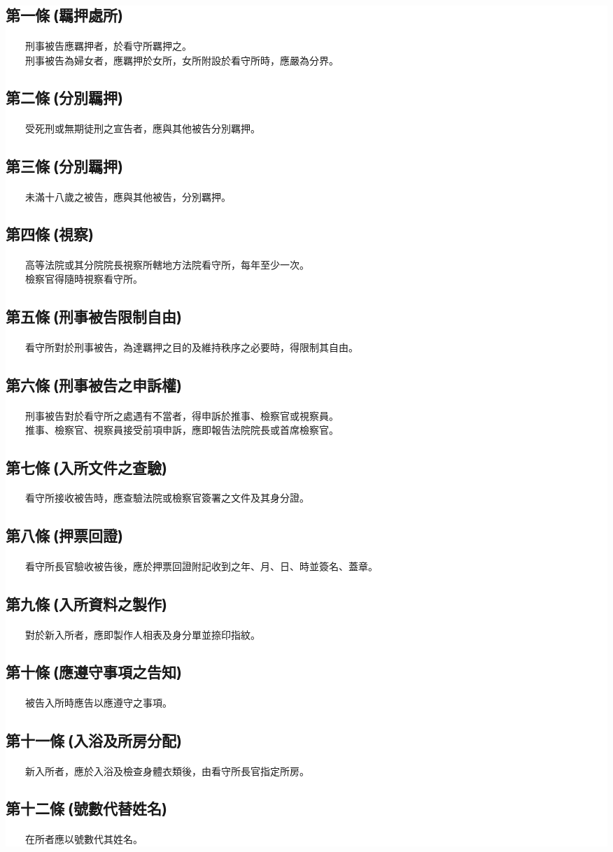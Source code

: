 第一條 (羈押處所)
-----------------
　　刑事被告應羈押者，於看守所羈押之。  
　　刑事被告為婦女者，應羈押於女所，女所附設於看守所時，應嚴為分界。  


第二條 (分別羈押)
-----------------
　　受死刑或無期徒刑之宣告者，應與其他被告分別羈押。  


第三條 (分別羈押)
-----------------
　　未滿十八歲之被告，應與其他被告，分別羈押。  


第四條 (視察)
-------------
　　高等法院或其分院院長視察所轄地方法院看守所，每年至少一次。  
　　檢察官得隨時視察看守所。  


第五條 (刑事被告限制自由)
-------------------------
　　看守所對於刑事被告，為達羈押之目的及維持秩序之必要時，得限制其自由。  


第六條 (刑事被告之申訴權)
-------------------------
　　刑事被告對於看守所之處遇有不當者，得申訴於推事、檢察官或視察員。  
　　推事、檢察官、視察員接受前項申訴，應即報告法院院長或首席檢察官。  


第七條 (入所文件之查驗)
-----------------------
　　看守所接收被告時，應查驗法院或檢察官簽署之文件及其身分證。  


第八條 (押票回證)
-----------------
　　看守所長官驗收被告後，應於押票回證附記收到之年、月、日、時並簽名、蓋章。  


第九條 (入所資料之製作)
-----------------------
　　對於新入所者，應即製作人相表及身分單並捺印指紋。  


第十條 (應遵守事項之告知)
-------------------------
　　被告入所時應告以應遵守之事項。  


第十一條 (入浴及所房分配)
-------------------------
　　新入所者，應於入浴及檢查身體衣類後，由看守所長官指定所房。  


第十二條 (號數代替姓名)
-----------------------
　　在所者應以號數代其姓名。  
